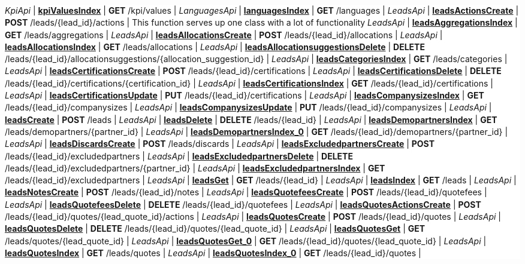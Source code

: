 *KpiApi* | [**kpiValuesIndex**](docs/Api/KpiApi.md#kpivaluesindex) | **GET** /kpi/values | 
*LanguagesApi* | [**languagesIndex**](docs/Api/LanguagesApi.md#languagesindex) | **GET** /languages | 
*LeadsApi* | [**leadsActionsCreate**](docs/Api/LeadsApi.md#leadsactionscreate) | **POST** /leads/{lead_id}/actions | This function serves up one class with a lot of functionality
*LeadsApi* | [**leadsAggregationsIndex**](docs/Api/LeadsApi.md#leadsaggregationsindex) | **GET** /leads/aggregations | 
*LeadsApi* | [**leadsAllocationsCreate**](docs/Api/LeadsApi.md#leadsallocationscreate) | **POST** /leads/{lead_id}/allocations | 
*LeadsApi* | [**leadsAllocationsIndex**](docs/Api/LeadsApi.md#leadsallocationsindex) | **GET** /leads/allocations | 
*LeadsApi* | [**leadsAllocationsuggestionsDelete**](docs/Api/LeadsApi.md#leadsallocationsuggestionsdelete) | **DELETE** /leads/{lead_id}/allocationsuggestions/{allocation_suggestion_id} | 
*LeadsApi* | [**leadsCategoriesIndex**](docs/Api/LeadsApi.md#leadscategoriesindex) | **GET** /leads/categories | 
*LeadsApi* | [**leadsCertificationsCreate**](docs/Api/LeadsApi.md#leadscertificationscreate) | **POST** /leads/{lead_id}/certifications | 
*LeadsApi* | [**leadsCertificationsDelete**](docs/Api/LeadsApi.md#leadscertificationsdelete) | **DELETE** /leads/{lead_id}/certifications/{certification_id} | 
*LeadsApi* | [**leadsCertificationsIndex**](docs/Api/LeadsApi.md#leadscertificationsindex) | **GET** /leads/{lead_id}/certifications | 
*LeadsApi* | [**leadsCertificationsUpdate**](docs/Api/LeadsApi.md#leadscertificationsupdate) | **PUT** /leads/{lead_id}/certifications | 
*LeadsApi* | [**leadsCompanysizesIndex**](docs/Api/LeadsApi.md#leadscompanysizesindex) | **GET** /leads/{lead_id}/companysizes | 
*LeadsApi* | [**leadsCompanysizesUpdate**](docs/Api/LeadsApi.md#leadscompanysizesupdate) | **PUT** /leads/{lead_id}/companysizes | 
*LeadsApi* | [**leadsCreate**](docs/Api/LeadsApi.md#leadscreate) | **POST** /leads | 
*LeadsApi* | [**leadsDelete**](docs/Api/LeadsApi.md#leadsdelete) | **DELETE** /leads/{lead_id} | 
*LeadsApi* | [**leadsDemopartnersIndex**](docs/Api/LeadsApi.md#leadsdemopartnersindex) | **GET** /leads/demopartners/{partner_id} | 
*LeadsApi* | [**leadsDemopartnersIndex_0**](docs/Api/LeadsApi.md#leadsdemopartnersindex_0) | **GET** /leads/{lead_id}/demopartners/{partner_id} | 
*LeadsApi* | [**leadsDiscardsCreate**](docs/Api/LeadsApi.md#leadsdiscardscreate) | **POST** /leads/discards | 
*LeadsApi* | [**leadsExcludedpartnersCreate**](docs/Api/LeadsApi.md#leadsexcludedpartnerscreate) | **POST** /leads/{lead_id}/excludedpartners | 
*LeadsApi* | [**leadsExcludedpartnersDelete**](docs/Api/LeadsApi.md#leadsexcludedpartnersdelete) | **DELETE** /leads/{lead_id}/excludedpartners/{partner_id} | 
*LeadsApi* | [**leadsExcludedpartnersIndex**](docs/Api/LeadsApi.md#leadsexcludedpartnersindex) | **GET** /leads/{lead_id}/excludedpartners | 
*LeadsApi* | [**leadsGet**](docs/Api/LeadsApi.md#leadsget) | **GET** /leads/{lead_id} | 
*LeadsApi* | [**leadsIndex**](docs/Api/LeadsApi.md#leadsindex) | **GET** /leads | 
*LeadsApi* | [**leadsNotesCreate**](docs/Api/LeadsApi.md#leadsnotescreate) | **POST** /leads/{lead_id}/notes | 
*LeadsApi* | [**leadsQuotefeesCreate**](docs/Api/LeadsApi.md#leadsquotefeescreate) | **POST** /leads/{lead_id}/quotefees | 
*LeadsApi* | [**leadsQuotefeesDelete**](docs/Api/LeadsApi.md#leadsquotefeesdelete) | **DELETE** /leads/{lead_id}/quotefees | 
*LeadsApi* | [**leadsQuotesActionsCreate**](docs/Api/LeadsApi.md#leadsquotesactionscreate) | **POST** /leads/{lead_id}/quotes/{lead_quote_id}/actions | 
*LeadsApi* | [**leadsQuotesCreate**](docs/Api/LeadsApi.md#leadsquotescreate) | **POST** /leads/{lead_id}/quotes | 
*LeadsApi* | [**leadsQuotesDelete**](docs/Api/LeadsApi.md#leadsquotesdelete) | **DELETE** /leads/{lead_id}/quotes/{lead_quote_id} | 
*LeadsApi* | [**leadsQuotesGet**](docs/Api/LeadsApi.md#leadsquotesget) | **GET** /leads/quotes/{lead_quote_id} | 
*LeadsApi* | [**leadsQuotesGet_0**](docs/Api/LeadsApi.md#leadsquotesget_0) | **GET** /leads/{lead_id}/quotes/{lead_quote_id} | 
*LeadsApi* | [**leadsQuotesIndex**](docs/Api/LeadsApi.md#leadsquotesindex) | **GET** /leads/quotes | 
*LeadsApi* | [**leadsQuotesIndex_0**](docs/Api/LeadsApi.md#leadsquotesindex_0) | **GET** /leads/{lead_id}/quotes | 
